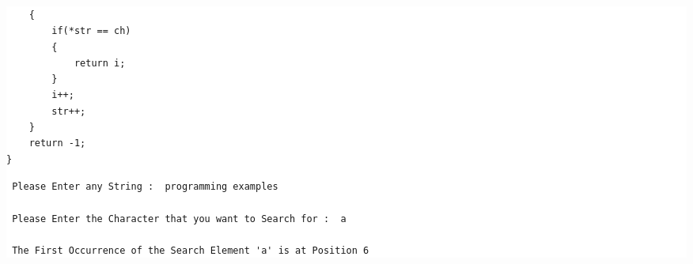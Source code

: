 ```
	{
		if(*str == ch)
		{
			return i;
		}
		i++;
		str++;  
	}
	return -1;
}
```

```
 Please Enter any String :  programming examples

 Please Enter the Character that you want to Search for :  a

 The First Occurrence of the Search Element 'a' is at Position 6 
```